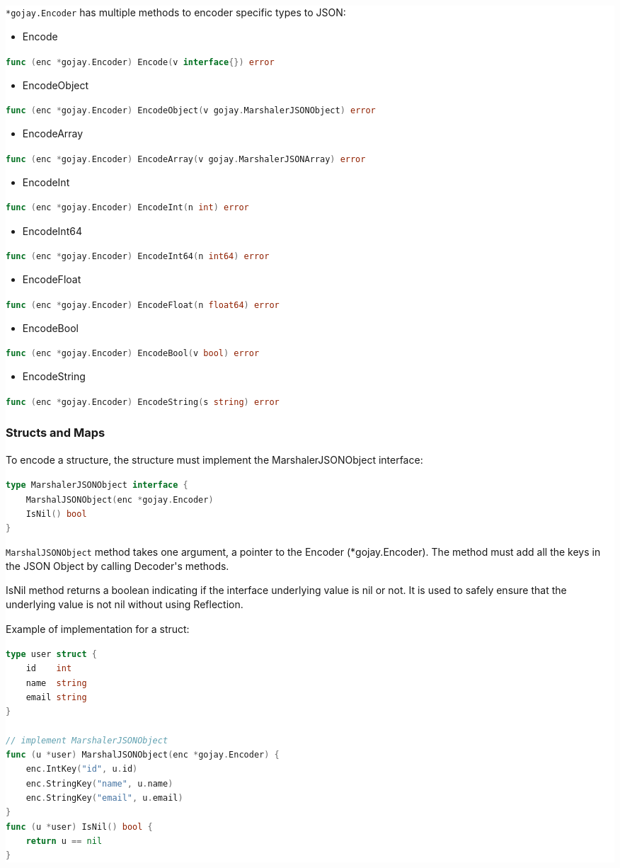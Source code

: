 `*gojay.Encoder` has multiple methods to encoder specific types to JSON:
* Encode
```go
func (enc *gojay.Encoder) Encode(v interface{}) error
```
* EncodeObject
```go
func (enc *gojay.Encoder) EncodeObject(v gojay.MarshalerJSONObject) error
```
* EncodeArray
```go
func (enc *gojay.Encoder) EncodeArray(v gojay.MarshalerJSONArray) error
```
* EncodeInt
```go
func (enc *gojay.Encoder) EncodeInt(n int) error
```
* EncodeInt64
```go
func (enc *gojay.Encoder) EncodeInt64(n int64) error
```
* EncodeFloat
```go
func (enc *gojay.Encoder) EncodeFloat(n float64) error
```
* EncodeBool
```go
func (enc *gojay.Encoder) EncodeBool(v bool) error
```
* EncodeString
```go
func (enc *gojay.Encoder) EncodeString(s string) error
```

### Structs and Maps

To encode a structure, the structure must implement the MarshalerJSONObject interface:
```go
type MarshalerJSONObject interface {
	MarshalJSONObject(enc *gojay.Encoder)
	IsNil() bool
}
```
`MarshalJSONObject` method takes one argument, a pointer to the Encoder (*gojay.Encoder). The method must add all the keys in the JSON Object by calling Decoder's methods.

IsNil method returns a boolean indicating if the interface underlying value is nil or not. It is used to safely ensure that the underlying value is not nil without using Reflection.

Example of implementation for a struct:
```go
type user struct {
	id    int
	name  string
	email string
}

// implement MarshalerJSONObject
func (u *user) MarshalJSONObject(enc *gojay.Encoder) {
	enc.IntKey("id", u.id)
	enc.StringKey("name", u.name)
	enc.StringKey("email", u.email)
}
func (u *user) IsNil() bool {
	return u == nil
}
```
